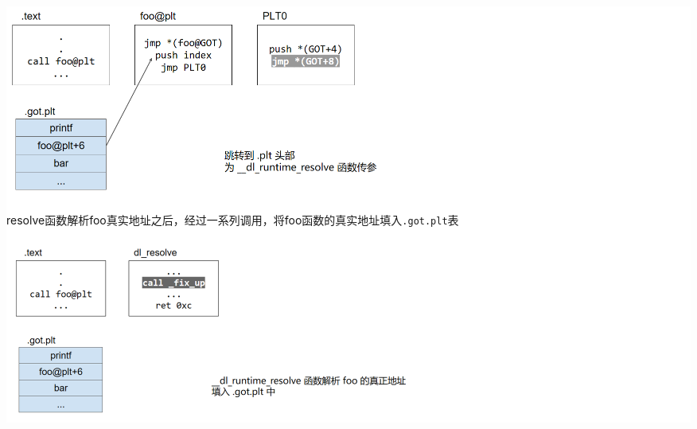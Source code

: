 <img src="image/image-20230320172412904.png" alt="image-20230320172412904" style="zoom:50%;" />

resolve函数解析foo真实地址之后，经过一系列调用，将foo函数的真实地址填入`.got.plt`表

<img src="image/image-20230320172534473.png" alt="image-20230320172534473" style="zoom:50%;" />
